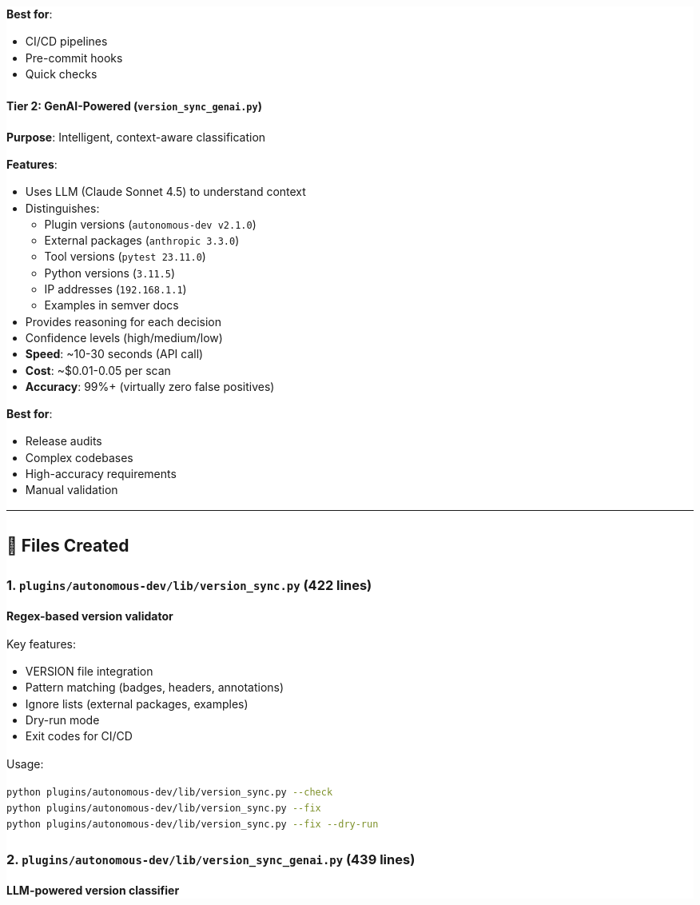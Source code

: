 **Best for**:
- CI/CD pipelines
- Pre-commit hooks
- Quick checks

#### Tier 2: GenAI-Powered (`version_sync_genai.py`)
**Purpose**: Intelligent, context-aware classification

**Features**:
- Uses LLM (Claude Sonnet 4.5) to understand context
- Distinguishes:
  - Plugin versions (`autonomous-dev v2.1.0`)
  - External packages (`anthropic 3.3.0`)
  - Tool versions (`pytest 23.11.0`)
  - Python versions (`3.11.5`)
  - IP addresses (`192.168.1.1`)
  - Examples in semver docs
- Provides reasoning for each decision
- Confidence levels (high/medium/low)
- **Speed**: ~10-30 seconds (API call)
- **Cost**: ~$0.01-0.05 per scan
- **Accuracy**: 99%+ (virtually zero false positives)

**Best for**:
- Release audits
- Complex codebases
- High-accuracy requirements
- Manual validation

---

## 📁 Files Created

### 1. `plugins/autonomous-dev/lib/version_sync.py` (422 lines)
**Regex-based version validator**

Key features:
- VERSION file integration
- Pattern matching (badges, headers, annotations)
- Ignore lists (external packages, examples)
- Dry-run mode
- Exit codes for CI/CD

Usage:
```bash
python plugins/autonomous-dev/lib/version_sync.py --check
python plugins/autonomous-dev/lib/version_sync.py --fix
python plugins/autonomous-dev/lib/version_sync.py --fix --dry-run
```

### 2. `plugins/autonomous-dev/lib/version_sync_genai.py` (439 lines)
**LLM-powered version classifier**
